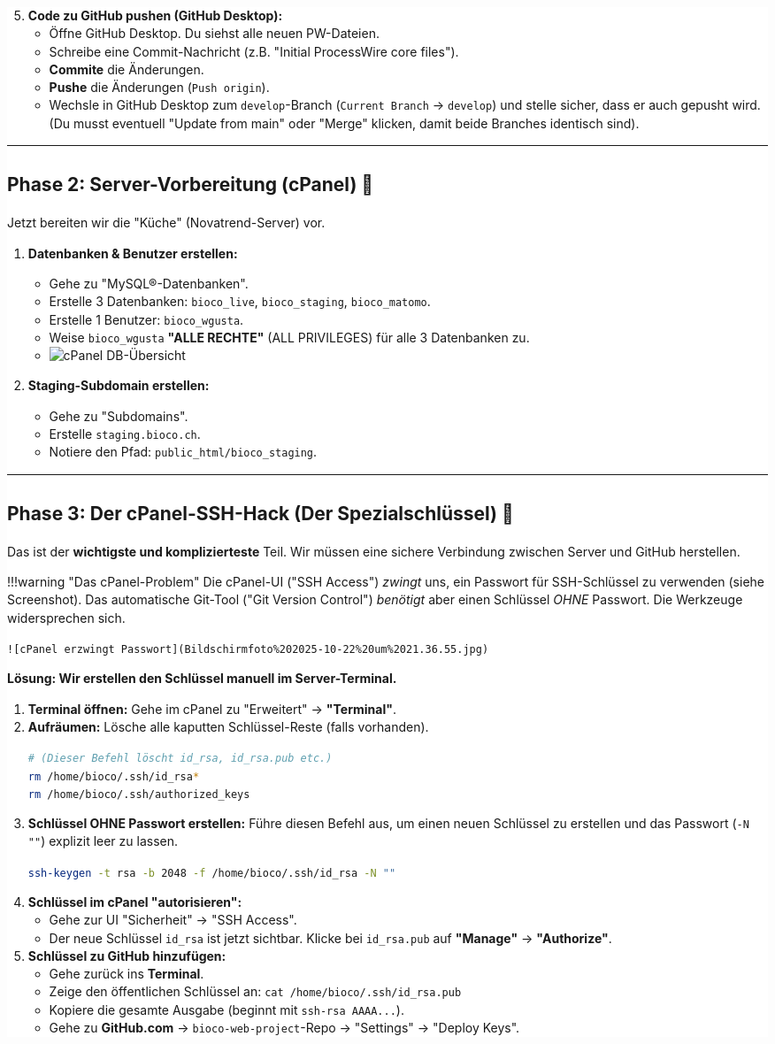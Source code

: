 5.  **Code zu GitHub pushen (GitHub Desktop):**
    * Öffne GitHub Desktop. Du siehst alle neuen PW-Dateien.
    * Schreibe eine Commit-Nachricht (z.B. "Initial ProcessWire core files").
    * **Commite** die Änderungen.
    * **Pushe** die Änderungen (`Push origin`).
    * Wechsle in GitHub Desktop zum `develop`-Branch (`Current Branch` -> `develop`) und stelle sicher, dass er auch gepusht wird. (Du musst eventuell "Update from main" oder "Merge" klicken, damit beide Branches identisch sind).

---

## Phase 2: Server-Vorbereitung (cPanel) 🔧

Jetzt bereiten wir die "Küche" (Novatrend-Server) vor.

1.  **Datenbanken & Benutzer erstellen:**
    * Gehe zu "MySQL®-Datenbanken".
    * Erstelle 3 Datenbanken: `bioco_live`, `bioco_staging`, `bioco_matomo`.
    * Erstelle 1 Benutzer: `bioco_wgusta`.
    * Weise `bioco_wgusta` **"ALLE RECHTE"** (ALL PRIVILEGES) für alle 3 Datenbanken zu.
    * ![cPanel DB-Übersicht](Bildschirmfoto%202025-10-23%20um%2008.32.19.png)

2.  **Staging-Subdomain erstellen:**
    * Gehe zu "Subdomains".
    * Erstelle `staging.bioco.ch`.
    * Notiere den Pfad: `public_html/bioco_staging`.

---

## Phase 3: Der cPanel-SSH-Hack (Der Spezialschlüssel) 🔑

Das ist der **wichtigste und komplizierteste** Teil. Wir müssen eine sichere Verbindung zwischen Server und GitHub herstellen.

!!!warning "Das cPanel-Problem"
    Die cPanel-UI ("SSH Access") *zwingt* uns, ein Passwort für SSH-Schlüssel zu verwenden (siehe Screenshot). Das automatische Git-Tool ("Git Version Control") *benötigt* aber einen Schlüssel *OHNE* Passwort. Die Werkzeuge widersprechen sich.
    
    ![cPanel erzwingt Passwort](Bildschirmfoto%202025-10-22%20um%2021.36.55.jpg)

**Lösung: Wir erstellen den Schlüssel manuell im Server-Terminal.**

1.  **Terminal öffnen:** Gehe im cPanel zu "Erweitert" -> **"Terminal"**.
2.  **Aufräumen:** Lösche alle kaputten Schlüssel-Reste (falls vorhanden).
    ```bash
    # (Dieser Befehl löscht id_rsa, id_rsa.pub etc.)
    rm /home/bioco/.ssh/id_rsa*
    rm /home/bioco/.ssh/authorized_keys
    ```
3.  **Schlüssel OHNE Passwort erstellen:** Führe diesen Befehl aus, um einen neuen Schlüssel zu erstellen und das Passwort (`-N ""`) explizit leer zu lassen.
    ```bash
    ssh-keygen -t rsa -b 2048 -f /home/bioco/.ssh/id_rsa -N ""
    ```
4.  **Schlüssel im cPanel "autorisieren":**
    * Gehe zur UI "Sicherheit" -> "SSH Access".
    * Der neue Schlüssel `id_rsa` ist jetzt sichtbar. Klicke bei `id_rsa.pub` auf **"Manage"** -> **"Authorize"**.
5.  **Schlüssel zu GitHub hinzufügen:**
    * Gehe zurück ins **Terminal**.
    * Zeige den öffentlichen Schlüssel an: `cat /home/bioco/.ssh/id_rsa.pub`
    * Kopiere die gesamte Ausgabe (beginnt mit `ssh-rsa AAAA...`).
    * Gehe zu **GitHub.com** -> `bioco-web-project`-Repo -> "Settings" -> "Deploy Keys".